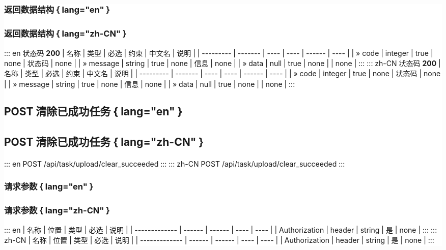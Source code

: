 ### 返回数据结构 { lang="en" }

### 返回数据结构 { lang="zh-CN" }

::: en
状态码 **200**
| 名称 | 类型 | 必选 | 约束 | 中文名 | 说明 |
| --------- | ------- | ---- | ---- | ------ | ---- |
| » code | integer | true | none | 状态码 | none |
| » message | string | true | none | 信息 | none |
| » data | null | true | none | | none |
:::
::: zh-CN
状态码 **200**
| 名称 | 类型 | 必选 | 约束 | 中文名 | 说明 |
| --------- | ------- | ---- | ---- | ------ | ---- |
| » code | integer | true | none | 状态码 | none |
| » message | string | true | none | 信息 | none |
| » data | null | true | none | | none |
:::

## POST 清除已成功任务 { lang="en" }

## POST 清除已成功任务 { lang="zh-CN" }

::: en
POST /api/task/upload/clear_succeeded
:::
::: zh-CN
POST /api/task/upload/clear_succeeded
:::

### 请求参数 { lang="en" }

### 请求参数 { lang="zh-CN" }

::: en
| 名称 | 位置 | 类型 | 必选 | 说明 |
| ------------- | ------ | ------ | ---- | ---- |
| Authorization | header | string | 是 | none |
:::
::: zh-CN
| 名称 | 位置 | 类型 | 必选 | 说明 |
| ------------- | ------ | ------ | ---- | ---- |
| Authorization | header | string | 是 | none |
:::

